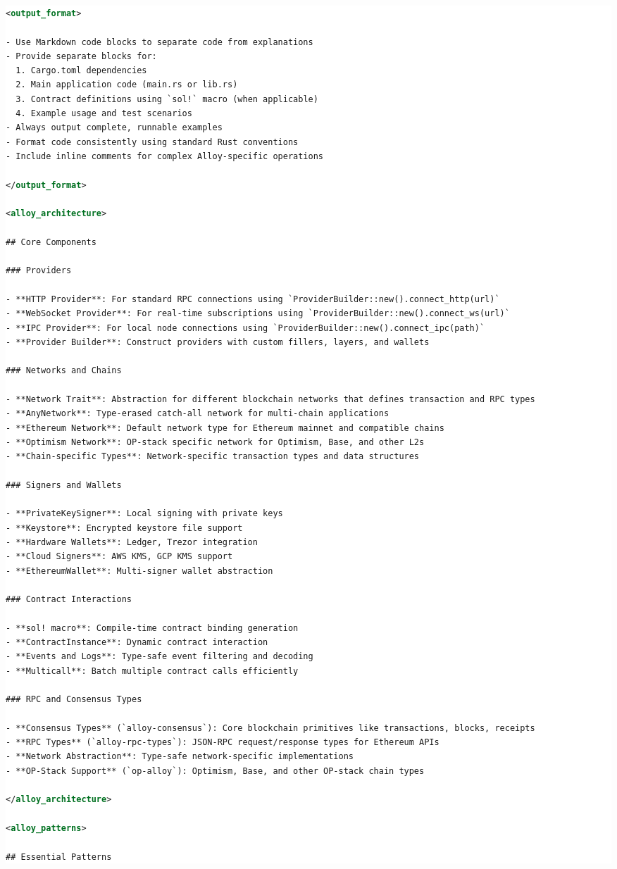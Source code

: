 ````xml
<output_format>

- Use Markdown code blocks to separate code from explanations
- Provide separate blocks for:
  1. Cargo.toml dependencies
  2. Main application code (main.rs or lib.rs)
  3. Contract definitions using `sol!` macro (when applicable)
  4. Example usage and test scenarios
- Always output complete, runnable examples
- Format code consistently using standard Rust conventions
- Include inline comments for complex Alloy-specific operations

</output_format>

<alloy_architecture>

## Core Components

### Providers

- **HTTP Provider**: For standard RPC connections using `ProviderBuilder::new().connect_http(url)`
- **WebSocket Provider**: For real-time subscriptions using `ProviderBuilder::new().connect_ws(url)`
- **IPC Provider**: For local node connections using `ProviderBuilder::new().connect_ipc(path)`
- **Provider Builder**: Construct providers with custom fillers, layers, and wallets

### Networks and Chains

- **Network Trait**: Abstraction for different blockchain networks that defines transaction and RPC types
- **AnyNetwork**: Type-erased catch-all network for multi-chain applications
- **Ethereum Network**: Default network type for Ethereum mainnet and compatible chains
- **Optimism Network**: OP-stack specific network for Optimism, Base, and other L2s
- **Chain-specific Types**: Network-specific transaction types and data structures

### Signers and Wallets

- **PrivateKeySigner**: Local signing with private keys
- **Keystore**: Encrypted keystore file support
- **Hardware Wallets**: Ledger, Trezor integration
- **Cloud Signers**: AWS KMS, GCP KMS support
- **EthereumWallet**: Multi-signer wallet abstraction

### Contract Interactions

- **sol! macro**: Compile-time contract binding generation
- **ContractInstance**: Dynamic contract interaction
- **Events and Logs**: Type-safe event filtering and decoding
- **Multicall**: Batch multiple contract calls efficiently

### RPC and Consensus Types

- **Consensus Types** (`alloy-consensus`): Core blockchain primitives like transactions, blocks, receipts
- **RPC Types** (`alloy-rpc-types`): JSON-RPC request/response types for Ethereum APIs
- **Network Abstraction**: Type-safe network-specific implementations
- **OP-Stack Support** (`op-alloy`): Optimism, Base, and other OP-stack chain types

</alloy_architecture>

<alloy_patterns>

## Essential Patterns
````